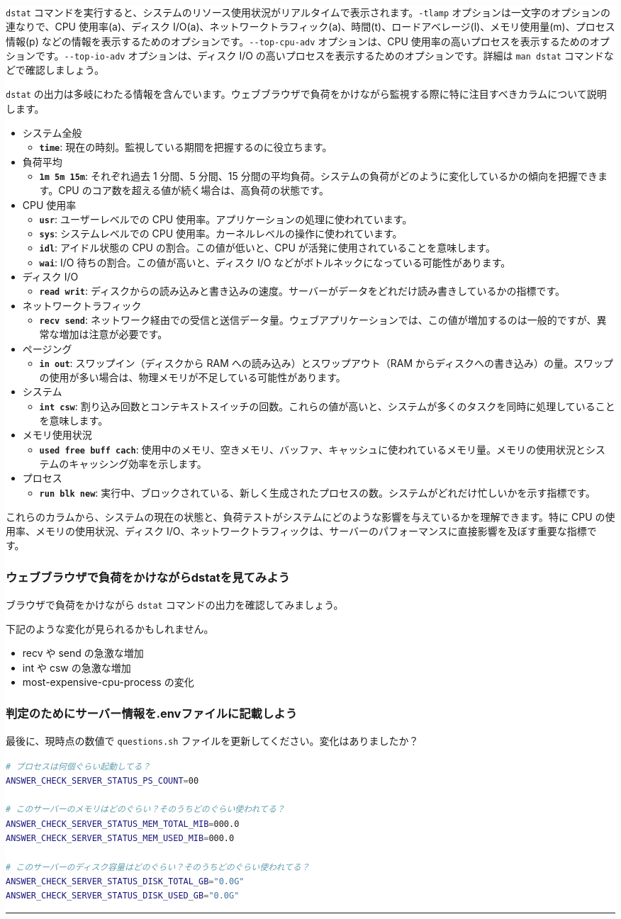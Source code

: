 `dstat` コマンドを実行すると、システムのリソース使用状況がリアルタイムで表示されます。`-tlamp` オプションは一文字のオプションの連なりで、CPU 使用率(a)、ディスク I/O(a)、ネットワークトラフィック(a)、時間(t)、ロードアベレージ(l)、メモリ使用量(m)、プロセス情報(p) などの情報を表示するためのオプションです。`--top-cpu-adv` オプションは、CPU 使用率の高いプロセスを表示するためのオプションです。`--top-io-adv` オプションは、ディスク I/O の高いプロセスを表示するためのオプションです。詳細は `man dstat` コマンドなどで確認しましょう。

`dstat` の出力は多岐にわたる情報を含んでいます。ウェブブラウザで負荷をかけながら監視する際に特に注目すべきカラムについて説明します。

- システム全般
  - **`time`**: 現在の時刻。監視している期間を把握するのに役立ちます。
- 負荷平均
  - **`1m 5m 15m`**: それぞれ過去 1 分間、5 分間、15 分間の平均負荷。システムの負荷がどのように変化しているかの傾向を把握できます。CPU のコア数を超える値が続く場合は、高負荷の状態です。
- CPU 使用率
  - **`usr`**: ユーザーレベルでの CPU 使用率。アプリケーションの処理に使われています。
  - **`sys`**: システムレベルでの CPU 使用率。カーネルレベルの操作に使われています。
  - **`idl`**: アイドル状態の CPU の割合。この値が低いと、CPU が活発に使用されていることを意味します。
  - **`wai`**: I/O 待ちの割合。この値が高いと、ディスク I/O などがボトルネックになっている可能性があります。
- ディスク I/O
  - **`read writ`**: ディスクからの読み込みと書き込みの速度。サーバーがデータをどれだけ読み書きしているかの指標です。
- ネットワークトラフィック
  - **`recv send`**: ネットワーク経由での受信と送信データ量。ウェブアプリケーションでは、この値が増加するのは一般的ですが、異常な増加は注意が必要です。
- ページング
  - **`in out`**: スワップイン（ディスクから RAM への読み込み）とスワップアウト（RAM からディスクへの書き込み）の量。スワップの使用が多い場合は、物理メモリが不足している可能性があります。
- システム
  - **`int csw`**: 割り込み回数とコンテキストスイッチの回数。これらの値が高いと、システムが多くのタスクを同時に処理していることを意味します。
- メモリ使用状況
  - **`used free buff cach`**: 使用中のメモリ、空きメモリ、バッファ、キャッシュに使われているメモリ量。メモリの使用状況とシステムのキャッシング効率を示します。
- プロセス
  - **`run blk new`**: 実行中、ブロックされている、新しく生成されたプロセスの数。システムがどれだけ忙しいかを示す指標です。

これらのカラムから、システムの現在の状態と、負荷テストがシステムにどのような影響を与えているかを理解できます。特に CPU の使用率、メモリの使用状況、ディスク I/O、ネットワークトラフィックは、サーバーのパフォーマンスに直接影響を及ぼす重要な指標です。

### ウェブブラウザで負荷をかけながらdstatを見てみよう

ブラウザで負荷をかけながら `dstat` コマンドの出力を確認してみましょう。

下記のような変化が見られるかもしれません。

- recv や send の急激な増加
- int や csw の急激な増加
- most-expensive-cpu-process の変化

### 判定のためにサーバー情報を.envファイルに記載しよう

最後に、現時点の数値で `questions.sh` ファイルを更新してください。変化はありましたか？

```sh
# プロセスは何個ぐらい起動してる？
ANSWER_CHECK_SERVER_STATUS_PS_COUNT=00

# このサーバーのメモリはどのぐらい？そのうちどのぐらい使われてる？
ANSWER_CHECK_SERVER_STATUS_MEM_TOTAL_MIB=000.0
ANSWER_CHECK_SERVER_STATUS_MEM_USED_MIB=000.0

# このサーバーのディスク容量はどのぐらい？そのうちどのぐらい使われてる？
ANSWER_CHECK_SERVER_STATUS_DISK_TOTAL_GB="0.0G"
ANSWER_CHECK_SERVER_STATUS_DISK_USED_GB="0.0G"
```

---